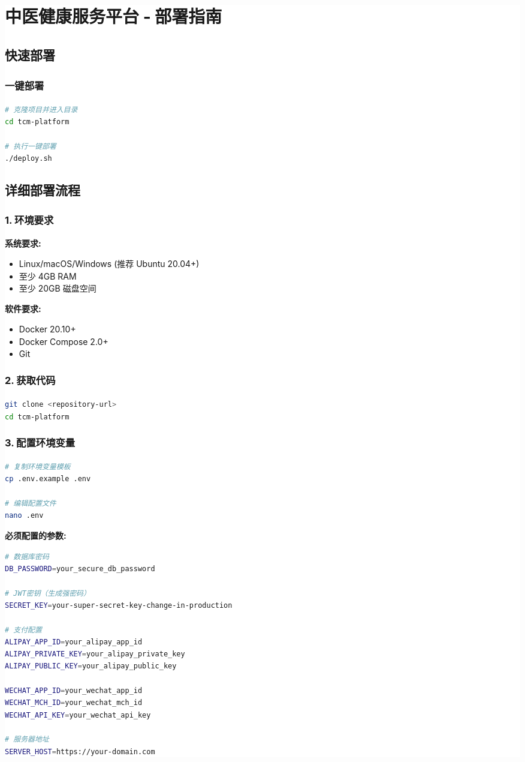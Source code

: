 # 中医健康服务平台 - 部署指南

## 快速部署

### 一键部署
```bash
# 克隆项目并进入目录
cd tcm-platform

# 执行一键部署
./deploy.sh
```

## 详细部署流程

### 1. 环境要求

**系统要求:**
- Linux/macOS/Windows (推荐 Ubuntu 20.04+)
- 至少 4GB RAM
- 至少 20GB 磁盘空间

**软件要求:**
- Docker 20.10+
- Docker Compose 2.0+
- Git

### 2. 获取代码
```bash
git clone <repository-url>
cd tcm-platform
```

### 3. 配置环境变量
```bash
# 复制环境变量模板
cp .env.example .env

# 编辑配置文件
nano .env
```

**必须配置的参数:**
```bash
# 数据库密码
DB_PASSWORD=your_secure_db_password

# JWT密钥（生成强密码）
SECRET_KEY=your-super-secret-key-change-in-production

# 支付配置
ALIPAY_APP_ID=your_alipay_app_id
ALIPAY_PRIVATE_KEY=your_alipay_private_key
ALIPAY_PUBLIC_KEY=your_alipay_public_key

WECHAT_APP_ID=your_wechat_app_id  
WECHAT_MCH_ID=your_wechat_mch_id
WECHAT_API_KEY=your_wechat_api_key

# 服务器地址
SERVER_HOST=https://your-domain.com
```
